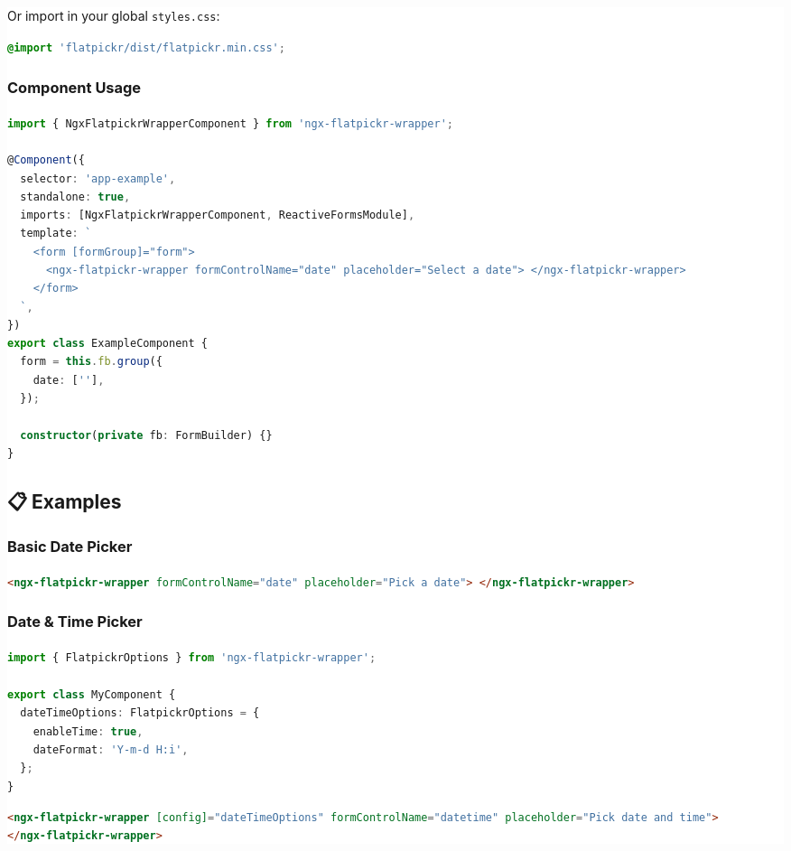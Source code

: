 Or import in your global `styles.css`:

```css
@import 'flatpickr/dist/flatpickr.min.css';
```

### Component Usage

```typescript
import { NgxFlatpickrWrapperComponent } from 'ngx-flatpickr-wrapper';

@Component({
  selector: 'app-example',
  standalone: true,
  imports: [NgxFlatpickrWrapperComponent, ReactiveFormsModule],
  template: `
    <form [formGroup]="form">
      <ngx-flatpickr-wrapper formControlName="date" placeholder="Select a date"> </ngx-flatpickr-wrapper>
    </form>
  `,
})
export class ExampleComponent {
  form = this.fb.group({
    date: [''],
  });

  constructor(private fb: FormBuilder) {}
}
```

## 📋 Examples

### Basic Date Picker

```html
<ngx-flatpickr-wrapper formControlName="date" placeholder="Pick a date"> </ngx-flatpickr-wrapper>
```

### Date & Time Picker

```typescript
import { FlatpickrOptions } from 'ngx-flatpickr-wrapper';

export class MyComponent {
  dateTimeOptions: FlatpickrOptions = {
    enableTime: true,
    dateFormat: 'Y-m-d H:i',
  };
}
```

```html
<ngx-flatpickr-wrapper [config]="dateTimeOptions" formControlName="datetime" placeholder="Pick date and time">
</ngx-flatpickr-wrapper>
```
